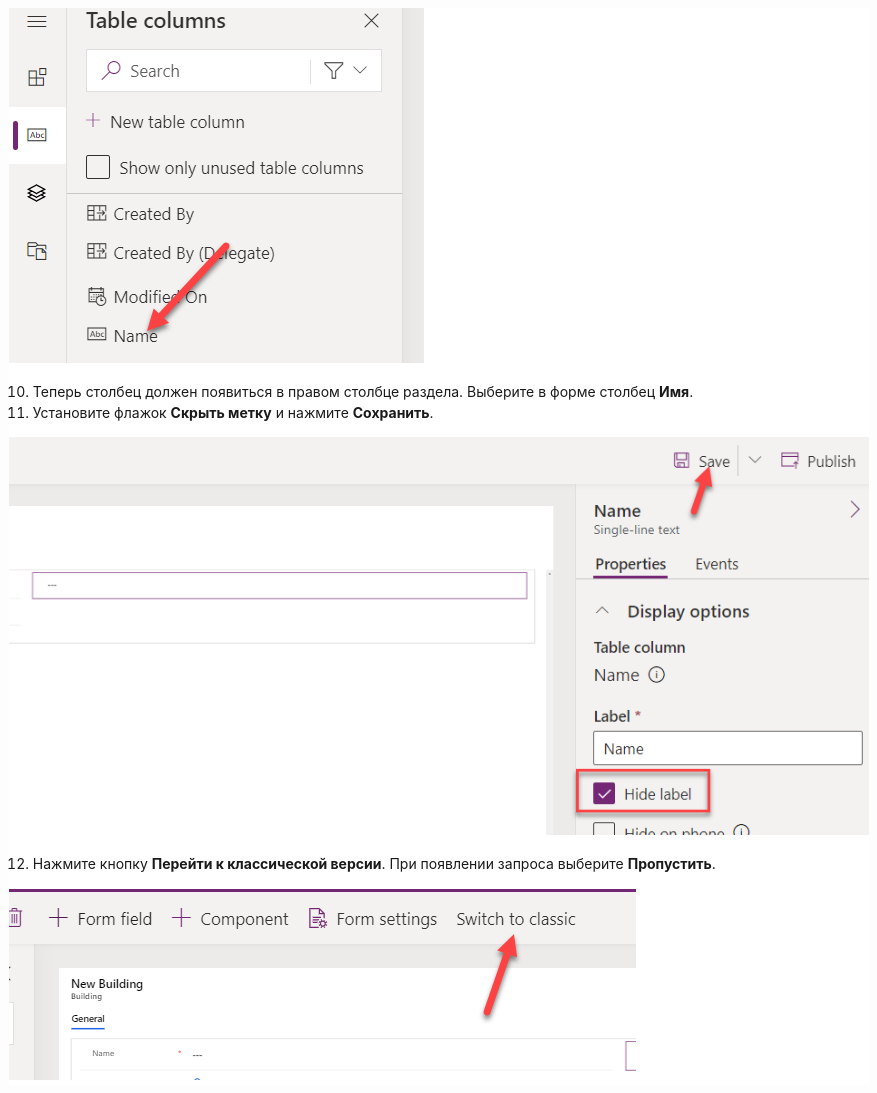 ![Снимок экрана со стрелкой, указывающей на кнопку с названием](03-2/media/addcolumntoform.png)

10. Теперь столбец должен появиться в правом столбце раздела. Выберите в форме столбец **Имя**.
11. Установите флажок **Скрыть метку** и нажмите **Сохранить**.

![Снимок экрана со стрелкой, указывающей на кнопку сохранения](03-2/media/saveform.png)

12. Нажмите кнопку **Перейти к классической версии**. При появлении запроса выберите **Пропустить**.

![Снимок экрана со стрелкой, указывающей на кнопку переключения на класс](03-2/media/switchtoclassic.png)
